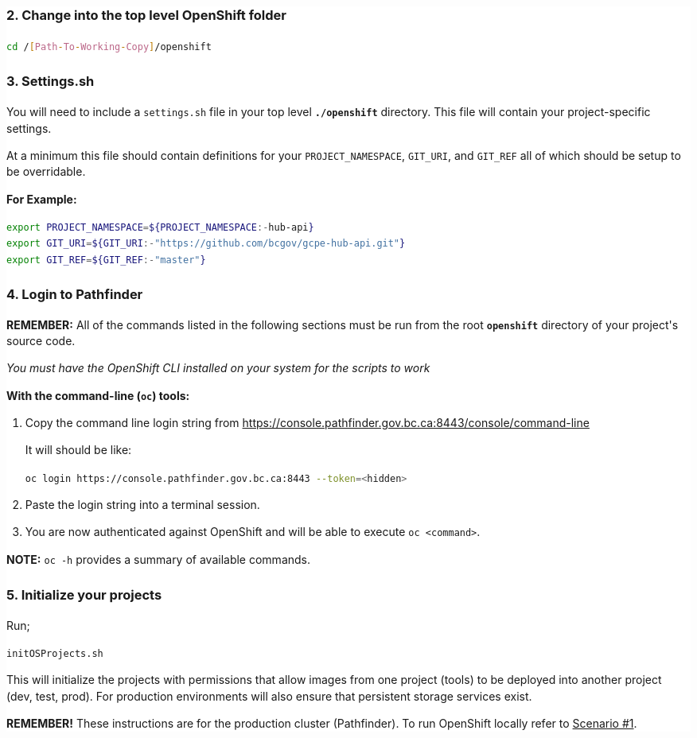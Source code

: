 ### 2. Change into the top level OpenShift folder

```bash
cd /[Path-To-Working-Copy]/openshift
```

### 3. Settings.sh

You will need to include a `settings.sh` file in your top level **`./openshift`** directory. This file will contain your project-specific settings.

At a minimum this file should contain definitions for your `PROJECT_NAMESPACE`, `GIT_URI`, and `GIT_REF` all of which should be setup to be overridable.

**For Example:**

```bash
export PROJECT_NAMESPACE=${PROJECT_NAMESPACE:-hub-api}
export GIT_URI=${GIT_URI:-"https://github.com/bcgov/gcpe-hub-api.git"}
export GIT_REF=${GIT_REF:-"master"}
```

### 4. Login to Pathfinder

**REMEMBER:**  All of the commands listed in the following sections must be run from the root **`openshift`** directory of your project's source code.

*You must have the OpenShift CLI installed on your system for the scripts to work*

**With the command-line (`oc`) tools:**

1. Copy the command line login string from <https://console.pathfinder.gov.bc.ca:8443/console/command-line>

   It will should be like:

   ```bash
   oc login https://console.pathfinder.gov.bc.ca:8443 --token=<hidden>
   ```

2. Paste the login string into a terminal session.

3. You are now authenticated against OpenShift and will be able to execute `oc <command>`.

**NOTE:**  `oc -h` provides a summary of available commands.

### 5. Initialize your projects

Run;

```bash
initOSProjects.sh
```

This will initialize the projects with permissions that allow images from one project (tools) to be deployed into another project (dev, test, prod). For production environments will also ensure that persistent storage services exist.

**REMEMBER!**  These instructions are for the production cluster (Pathfinder). To run OpenShift locally refer to [Scenario #1](#scenario-#1---running-on-a-local-openshift-cluster).
